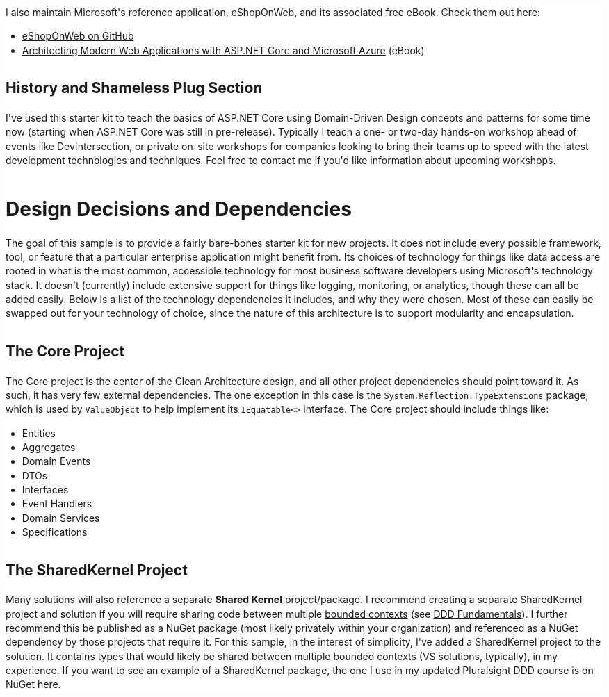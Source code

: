 I also maintain Microsoft's reference application, eShopOnWeb, and its associated free eBook. Check them out here:

- [eShopOnWeb on GitHub](https://github.com/dotnet-architecture/eShopOnWeb)
- [Architecting Modern Web Applications with ASP.NET Core and Microsoft Azure](https://aka.ms/webappebook) (eBook)

## History and Shameless Plug Section

I've used this starter kit to teach the basics of ASP.NET Core using Domain-Driven Design concepts and patterns for some time now (starting when ASP.NET Core was still in pre-release). Typically I teach a one- or two-day hands-on workshop ahead of events like DevIntersection, or private on-site workshops for companies looking to bring their teams up to speed with the latest development technologies and techniques. Feel free to [contact me](https://ardalis.com/contact-us) if you'd like information about upcoming workshops.

# Design Decisions and Dependencies

The goal of this sample is to provide a fairly bare-bones starter kit for new projects. It does not include every possible framework, tool, or feature that a particular enterprise application might benefit from. Its choices of technology for things like data access are rooted in what is the most common, accessible technology for most business software developers using Microsoft's technology stack. It doesn't (currently) include extensive support for things like logging, monitoring, or analytics, though these can all be added easily. Below is a list of the technology dependencies it includes, and why they were chosen. Most of these can easily be swapped out for your technology of choice, since the nature of this architecture is to support modularity and encapsulation.

## The Core Project

The Core project is the center of the Clean Architecture design, and all other project dependencies should point toward it. As such, it has very few external dependencies. The one exception in this case is the `System.Reflection.TypeExtensions` package, which is used by `ValueObject` to help implement its `IEquatable<>` interface. The Core project should include things like:

- Entities
- Aggregates
- Domain Events
- DTOs
- Interfaces
- Event Handlers
- Domain Services
- Specifications

## The SharedKernel Project

Many solutions will also reference a separate **Shared Kernel** project/package. I recommend creating a separate SharedKernel project and solution if you will require sharing code between multiple [bounded contexts](https://ardalis.com/encapsulation-boundaries-large-and-small/) (see [DDD Fundamentals](https://www.pluralsight.com/courses/domain-driven-design-fundamentals)). I further recommend this be published as a NuGet package (most likely privately within your organization) and referenced as a NuGet dependency by those projects that require it. For this sample, in the interest of simplicity, I've added a SharedKernel project to the solution. It contains types that would likely be shared between multiple bounded contexts (VS solutions, typically), in my experience. If you want to see an [example of a SharedKernel package, the one I use in my updated Pluralsight DDD course is on NuGet here](https://www.nuget.org/packages/PluralsightDdd.SharedKernel/).
